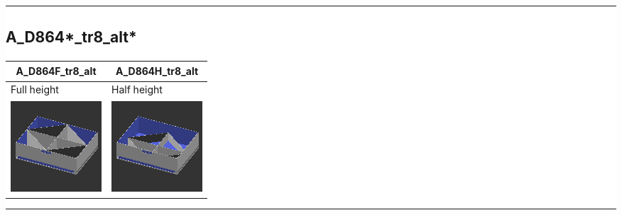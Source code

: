 
---
## A_D864*_tr8_alt*
| **A_D864F_tr8_alt** | **A_D864H_tr8_alt** | 
| --- | --- | 
| Full height | Half height | 
| ![preview](png/A_D864F_tr8_alt.png) | ![preview](png/A_D864H_tr8_alt.png) | 


---
